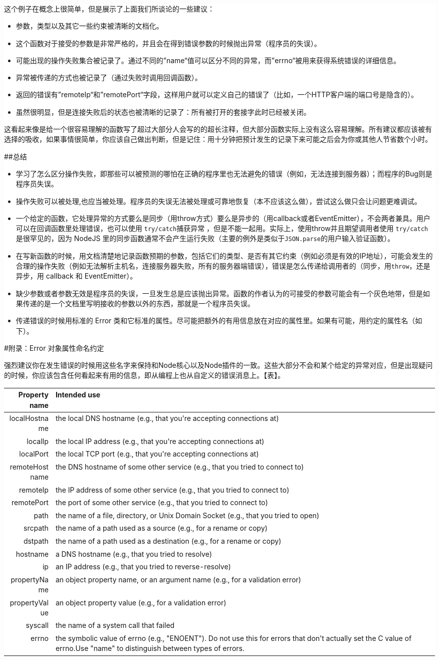 这个例子在概念上很简单，但是展示了上面我们所谈论的一些建议：

- 参数，类型以及其它一些约束被清晰的文档化。

- 这个函数对于接受的参数是非常严格的，并且会在得到错误参数的时候抛出异常（程序员的失误）。

- 可能出现的操作失败集合被记录了。通过不同的”name“值可以区分不同的异常，而”errno“被用来获得系统错误的详细信息。

- 异常被传递的方式也被记录了（通过失败时调用回调函数）。

- 返回的错误有”remoteIp“和”remotePort“字段，这样用户就可以定义自己的错误了（比如，一个HTTP客户端的端口号是隐含的）。

- 虽然很明显，但是连接失败后的状态也被清晰的记录了：所有被打开的套接字此时已经被关闭。

这看起来像是给一个很容易理解的函数写了超过大部分人会写的的超长注释，但大部分函数实际上没有这么容易理解。所有建议都应该被有选择的吸收，如果事情很简单，你应该自己做出判断，但是记住：用十分钟把预计发生的记录下来可能之后会为你或其他人节省数个小时。

##总结

- 学习了怎么区分操作失败，即那些可以被预测的哪怕在正确的程序里也无法避免的错误（例如，无法连接到服务器）；而程序的Bug则是程序员失误。

- 操作失败可以被处理,也应当被处理。程序员的失误无法被处理或可靠地恢复（本不应该这么做），尝试这么做只会让问题更难调试。

- 一个给定的函数，它处理异常的方式要么是同步（用throw方式）要么是异步的（用callback或者EventEmitter），不会两者兼具。用户可以在回调函数里处理错误，也可以使用 `try/catch`捕获异常 ，但是不能一起用。实际上，使用throw并且期望调用者使用 `try/catch` 是很罕见的，因为 NodeJS 里的同步函数通常不会产生运行失败（主要的例外是类似于`JSON.parse`的用户输入验证函数）。

- 在写新函数的时候，用文档清楚地记录函数预期的参数，包括它们的类型、是否有其它约束（例如必须是有效的IP地址），可能会发生的合理的操作失败（例如无法解析主机名，连接服务器失败，所有的服务器端错误），错误是怎么传递给调用者的（同步，用`throw`，还是异步，用 callback 和 EventEmitter）。

- 缺少参数或者参数无效是程序员的失误，一旦发生总是应该抛出异常。函数的作者认为的可接受的参数可能会有一个灰色地带，但是如果传递的是一个文档里写明接收的参数以外的东西，那就是一个程序员失误。

- 传递错误的时候用标准的 Error 类和它标准的属性。尽可能把额外的有用信息放在对应的属性里。如果有可能，用约定的属性名（如下）。

#附录：Error 对象属性命名约定

强烈建议你在发生错误的时候用这些名字来保持和Node核心以及Node插件的一致。这些大部分不会和某个给定的异常对应，但是出现疑问的时候，你应该包含任何看起来有用的信息，即从编程上也从自定义的错误消息上。【表】。

|Property name |	Intended use	|
|-------------:|:-------------------|
|localHostname| 	the local DNS hostname (e.g., that you're accepting connections at)|
|localIp| 			the local IP address (e.g., that you're accepting connections at)|
|localPort| 		the local TCP port (e.g., that you're accepting connections at)|
|remoteHostname| 	the DNS hostname of some other service (e.g., that you tried to connect to)|
|remoteIp| 			the IP address of some other service (e.g., that you tried to connect to)|
|remotePort |		the port of some other service (e.g., that you tried to connect to)|
|path| 				the name of a file, directory, or Unix Domain Socket (e.g., that you tried to open)|
|srcpath |			the name of a path used as a source (e.g., for a rename or copy)|
|dstpath |			the name of a path used as a destination (e.g., for a rename or copy)|
|hostname| 			a DNS hostname (e.g., that you tried to resolve)|
|ip| 				an IP address (e.g., that you tried to reverse-resolve)|
|propertyName|	 	an object property name, or an argument name (e.g., for a validation error)|
|propertyValue|	 	an object property value (e.g., for a validation error)|
|syscall| 			the name of a system call that failed|
|errno| 			the symbolic value of errno (e.g., "ENOENT"). Do not use this for errors that don't actually set the C value of errno.Use "name" to distinguish between types of errors.|
